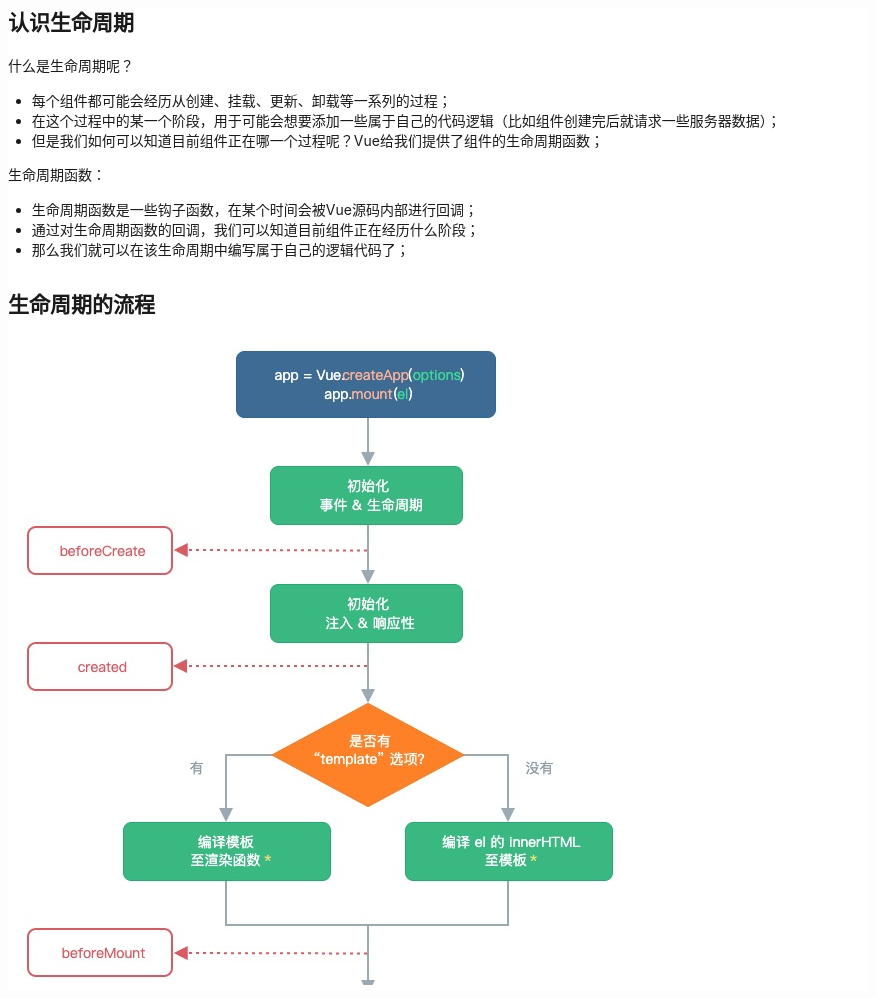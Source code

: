 



## 认识生命周期

什么是生命周期呢？ 

- 每个组件都可能会经历从创建、挂载、更新、卸载等一系列的过程； 
- 在这个过程中的某一个阶段，用于可能会想要添加一些属于自己的代码逻辑（比如组件创建完后就请求一些服务器数据）； 
- 但是我们如何可以知道目前组件正在哪一个过程呢？Vue给我们提供了组件的生命周期函数；

生命周期函数： 

- 生命周期函数是一些钩子函数，在某个时间会被Vue源码内部进行回调； 
- 通过对生命周期函数的回调，我们可以知道目前组件正在经历什么阶段； 
- 那么我们就可以在该生命周期中编写属于自己的逻辑代码了；





## 生命周期的流程

![image-20250723172742374](./13、vue3组件化开发3.assets/image-20250723172742374.png)
